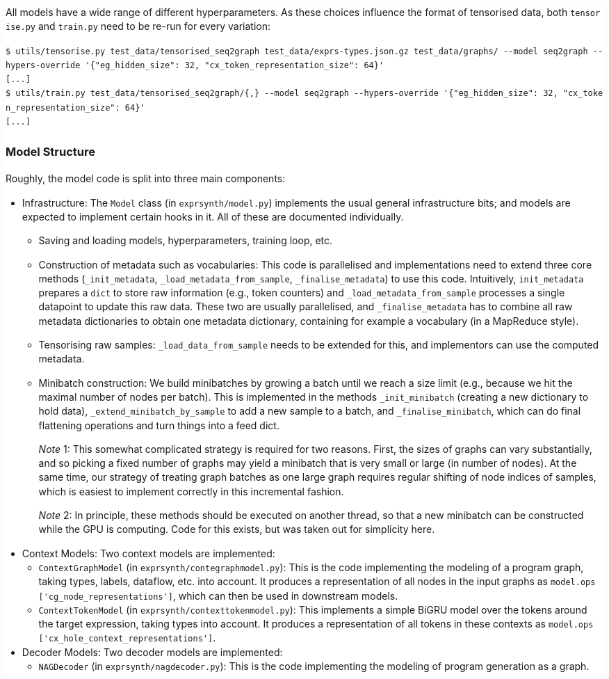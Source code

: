 All models have a wide range of different hyperparameters.
As these choices influence the format of tensorised data, both `tensorise.py`
and `train.py` need to be re-run for every variation:
```
$ utils/tensorise.py test_data/tensorised_seq2graph test_data/exprs-types.json.gz test_data/graphs/ --model seq2graph --hypers-override '{"eg_hidden_size": 32, "cx_token_representation_size": 64}'
[...]
$ utils/train.py test_data/tensorised_seq2graph/{,} --model seq2graph --hypers-override '{"eg_hidden_size": 32, "cx_token_representation_size": 64}'
[...]
```

### Model Structure

Roughly, the model code is split into three main components:
* Infrastructure: The `Model` class (in `exprsynth/model.py`) implements the
  usual general infrastructure bits; and models are expected to implement
  certain hooks in it. All of these are documented individually.
  - Saving and loading models, hyperparameters, training loop, etc.
  - Construction of metadata such as vocabularies: This code is parallelised
    and implementations need to extend three core methods (`_init_metadata`,
    `_load_metadata_from_sample`, `_finalise_metadata`) to use this code.
    Intuitively, `init_metadata` prepares a `dict` to store raw information
    (e.g., token counters) and `_load_metadata_from_sample` processes a 
    single datapoint to update this raw data. These two are usually
    parallelised, and `_finalise_metadata` has to combine all raw metadata
    dictionaries to obtain one metadata dictionary, containing for example
    a vocabulary (in a MapReduce style).
  - Tensorising raw samples: `_load_data_from_sample` needs to be extended
    for this, and implementors can use the computed metadata.
  - Minibatch construction: We build minibatches by growing a batch until
    we reach a size limit (e.g., because we hit the maximal number of nodes
    per batch). This is implemented in the methods `_init_minibatch`
    (creating a new dictionary to hold data), `_extend_minibatch_by_sample`
    to add a new sample to a batch, and `_finalise_minibatch`, which can do
    final flattening operations and turn things into a feed dict.
    
    *Note* 1: This somewhat complicated strategy is required for two
    reasons. First, the sizes of graphs can vary substantially, and so
    picking a fixed number of graphs may yield a minibatch that is very
    small or large (in number of nodes). At the same time, our strategy
    of treating graph batches as one large graph requires regular shifting
    of node indices of samples, which is easiest to implement correctly
    in this incremental fashion.

    *Note* 2: In principle, these methods should be executed on another
    thread, so that a new minibatch can be constructed while the GPU is
    computing. Code for this exists, but was taken out for simplicity here.
 * Context Models: Two context models are implemented:
   - `ContextGraphModel` (in `exprsynth/contegraphmodel.py`): This is
     the code implementing the modeling of a program graph, taking types,
     labels, dataflow, etc. into account. It produces a representation of
     all nodes in the input graphs as `model.ops['cg_node_representations']`,
     which can then be used in downstream models.
   - `ContextTokenModel` (in `exprsynth/contexttokenmodel.py`): This implements
     a simple BiGRU model over the tokens around the target expression, taking
     types into account. It produces a representation of all tokens in these
     contexts as `model.ops['cx_hole_context_representations']`.
 * Decoder Models: Two decoder models are implemented:
   - `NAGDecoder` (in `exprsynth/nagdecoder.py`): This is the code implementing
     the modeling of program generation as a graph.

